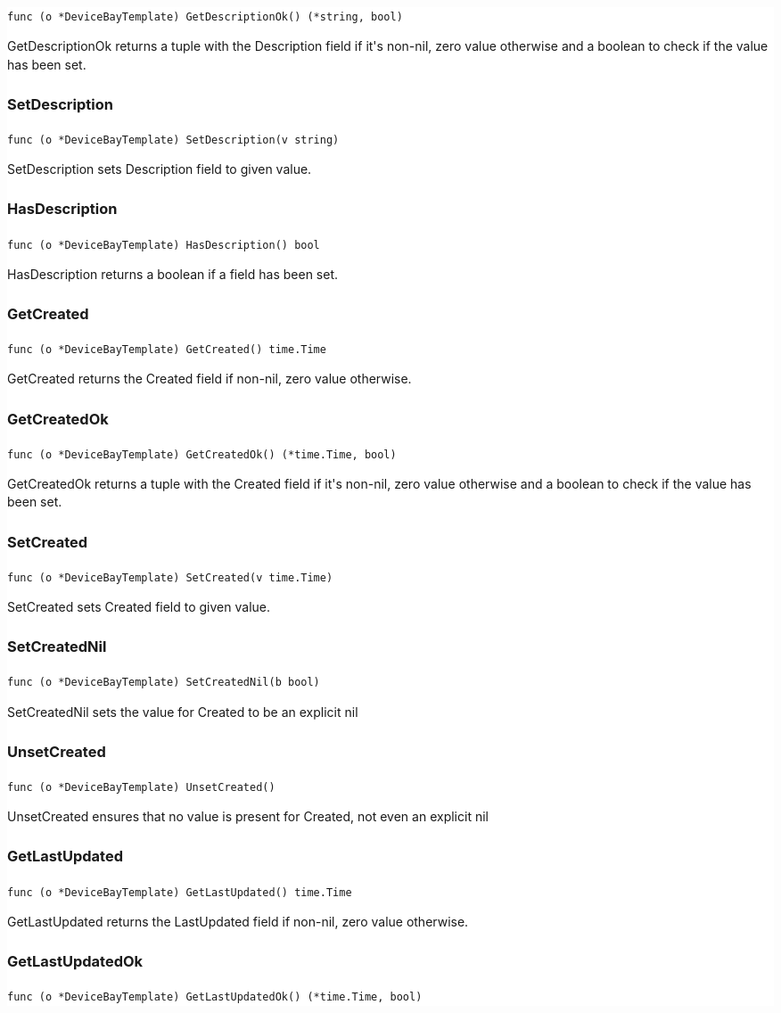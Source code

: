 `func (o *DeviceBayTemplate) GetDescriptionOk() (*string, bool)`

GetDescriptionOk returns a tuple with the Description field if it's non-nil, zero value otherwise
and a boolean to check if the value has been set.

### SetDescription

`func (o *DeviceBayTemplate) SetDescription(v string)`

SetDescription sets Description field to given value.

### HasDescription

`func (o *DeviceBayTemplate) HasDescription() bool`

HasDescription returns a boolean if a field has been set.

### GetCreated

`func (o *DeviceBayTemplate) GetCreated() time.Time`

GetCreated returns the Created field if non-nil, zero value otherwise.

### GetCreatedOk

`func (o *DeviceBayTemplate) GetCreatedOk() (*time.Time, bool)`

GetCreatedOk returns a tuple with the Created field if it's non-nil, zero value otherwise
and a boolean to check if the value has been set.

### SetCreated

`func (o *DeviceBayTemplate) SetCreated(v time.Time)`

SetCreated sets Created field to given value.


### SetCreatedNil

`func (o *DeviceBayTemplate) SetCreatedNil(b bool)`

 SetCreatedNil sets the value for Created to be an explicit nil

### UnsetCreated
`func (o *DeviceBayTemplate) UnsetCreated()`

UnsetCreated ensures that no value is present for Created, not even an explicit nil
### GetLastUpdated

`func (o *DeviceBayTemplate) GetLastUpdated() time.Time`

GetLastUpdated returns the LastUpdated field if non-nil, zero value otherwise.

### GetLastUpdatedOk

`func (o *DeviceBayTemplate) GetLastUpdatedOk() (*time.Time, bool)`
